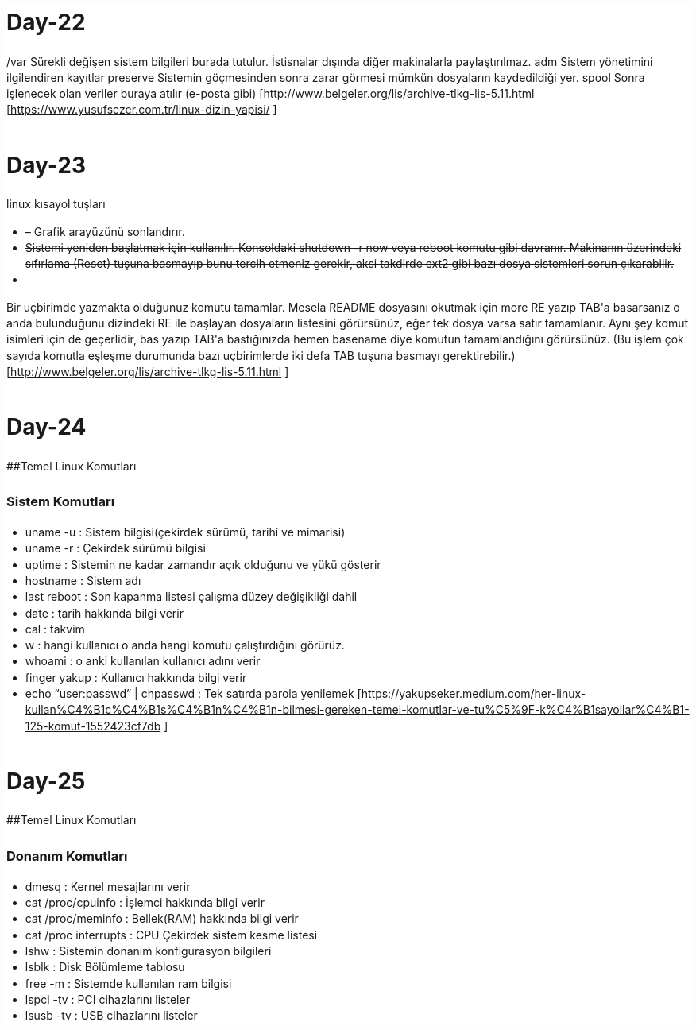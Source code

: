 # Day-22

/var
Sürekli değişen sistem bilgileri burada tutulur. İstisnalar dışında diğer makinalarla paylaştırılmaz.
adm
Sistem yönetimini ilgilendiren kayıtlar
preserve
Sistemin göçmesinden sonra zarar görmesi mümkün dosyaların kaydedildiği yer.
spool
Sonra işlenecek olan veriler buraya atılır (e-posta gibi)
[http://www.belgeler.org/lis/archive-tlkg-lis-5.11.html 
[https://www.yusufsezer.com.tr/linux-dizin-yapisi/ ]

# Day-23
linux kısayol tuşları
- <CTRL> <Alt> <BackSpace>  – Grafik arayüzünü sonlandırır.
- <Ctrl><Alt><Del>
Sistemi yeniden başlatmak için kullanılır. Konsoldaki shutdown -r now veya reboot komutu gibi davranır. Makinanın üzerindeki sıfırlama (Reset) tuşuna basmayıp bunu tercih etmeniz gerekir, aksi takdirde ext2 gibi bazı dosya sistemleri sorun çıkarabilir.
- <Tab>
Bir uçbirimde yazmakta olduğunuz komutu tamamlar. Mesela README dosyasını okutmak için more RE yazıp TAB'a basarsanız o anda bulunduğunu dizindeki RE ile başlayan dosyaların listesini görürsünüz, eğer tek dosya varsa satır tamamlanır. Aynı şey komut isimleri için de geçerlidir, bas yazıp TAB'a bastığınızda hemen basename diye komutun tamamlandığını görürsünüz. (Bu işlem çok sayıda komutla eşleşme durumunda bazı uçbirimlerde iki defa TAB tuşuna basmayı gerektirebilir.)
[http://www.belgeler.org/lis/archive-tlkg-lis-5.11.html ]

# Day-24
##Temel Linux Komutları
### Sistem Komutları
- uname -u : Sistem bilgisi(çekirdek sürümü, tarihi ve mimarisi)
- uname -r : Çekirdek sürümü bilgisi
- uptime : Sistemin ne kadar zamandır açık olduğunu ve yükü gösterir
- hostname : Sistem adı
- last reboot : Son kapanma listesi çalışma düzey değişikliği dahil
- date : tarih hakkında bilgi verir
- cal : takvim
- w : hangi kullanıcı o anda hangi komutu çalıştırdığını görürüz.
- whoami : o anki kullanılan kullanıcı adını verir
- finger yakup : Kullanıcı hakkında bilgi verir
- echo “user:passwd” | chpasswd : Tek satırda parola yenilemek
 [https://yakupseker.medium.com/her-linux-kullan%C4%B1c%C4%B1s%C4%B1n%C4%B1n-bilmesi-gereken-temel-komutlar-ve-tu%C5%9F-k%C4%B1sayollar%C4%B1-125-komut-1552423cf7db ]

# Day-25
##Temel Linux Komutları
### Donanım Komutları
- dmesq : Kernel mesajlarını verir
- cat /proc/cpuinfo : İşlemci hakkında bilgi verir
- cat /proc/meminfo : Bellek(RAM) hakkında bilgi verir
- cat /proc interrupts : CPU Çekirdek sistem kesme listesi
- lshw : Sistemin donanım konfigurasyon bilgileri
- lsblk : Disk Bölümleme tablosu
- free -m : Sistemde kullanılan ram bilgisi
- lspci -tv : PCI cihazlarını listeler
- lsusb -tv : USB cihazlarını listeler